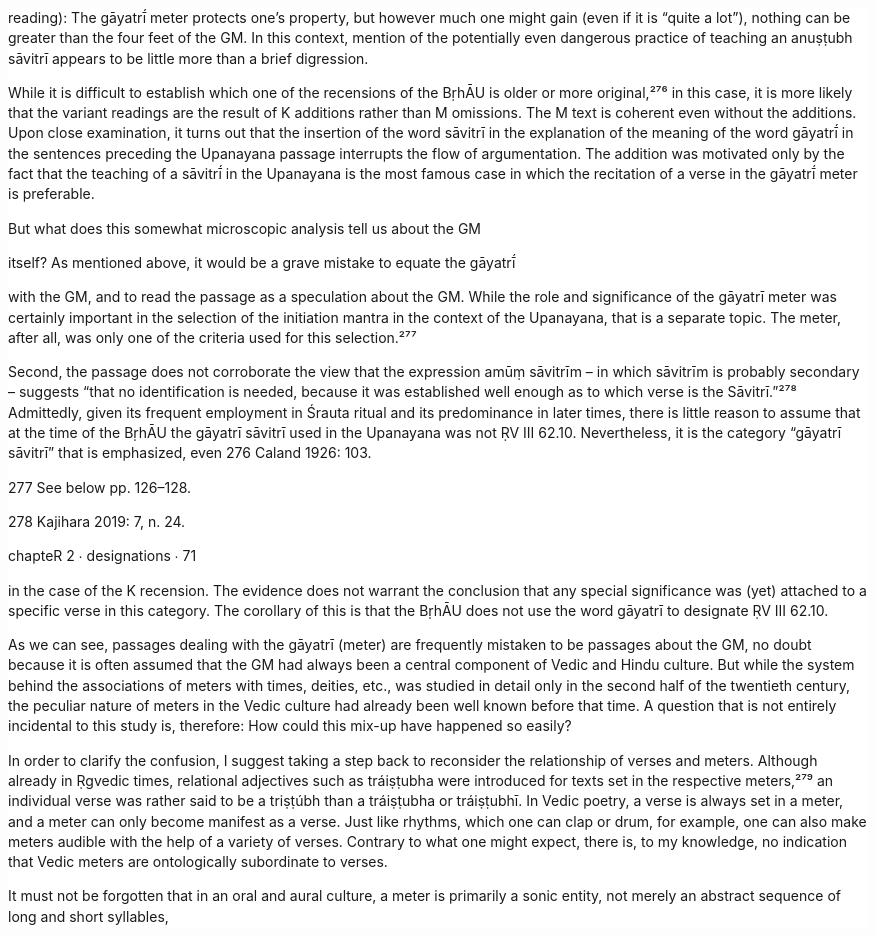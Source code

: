reading\): The gāyatrī́  meter protects one’s property, but however much one might gain \(even if it is “quite a lot”\), nothing can be greater than the four feet of the GM. In this context, mention of the potentially even dangerous practice of teaching an anuṣṭubh sāvitrī  appears to be little more than a brief digression. 

While it is difficult to establish which one of the recensions of the BṛhĀU is older or more original,²⁷⁶ in this case, it is more likely that the variant readings are the result of K additions  rather than M omissions. The M text is coherent even without the additions. Upon close examination, it turns out that the insertion of the word sāvitrī  in the explanation of the meaning of the word gāyatrī́  in the sentences preceding the Upanayana passage interrupts the flow of argumentation. The addition was motivated only by the fact that the teaching of a sāvitrī́  in the Upanayana is the most famous case in which the recitation of a verse in the gāyatrī́  meter is preferable. 

But what does this somewhat microscopic analysis tell us about the GM

itself? As mentioned above, it would be a grave mistake to equate the gāyatrī́

with the GM, and to read the passage as a speculation about the GM. While the role and significance of the gāyatrī  meter was certainly important in the selection of the initiation mantra in the context of the Upanayana, that is a separate topic. The meter, after all, was only one of the criteria used for this selection.²⁷⁷

Second, the passage does not corroborate the view that the expression amūṃ sāvitrīm – in which sāvitrīm  is probably secondary – suggests “that no identification is needed, because it was established well enough as to which verse is the Sāvitrī.”²⁷⁸ Admittedly, given its frequent employment in Śrauta ritual and its predominance in later times, there is little reason to assume that at the time of the BṛhĀU the gāyatrī sāvitrī  used in the Upanayana was not  ṚV III 62.10. Nevertheless, it is the category “gāyatrī sāvitrī” that is emphasized, even 276 Caland 1926: 103. 

277 See below pp. 126–128. 

278 Kajihara 2019: 7, n. 24. 

chapteR 2 ∙ designations ∙ 71

in the case of the K recension. The evidence does not warrant the conclusion that any special significance was \(yet\) attached to a specific verse in this category. The corollary of this is that the BṛhĀU does not use the word gāyatrī  to designate ṚV III 62.10. 

As we can see, passages dealing with the gāyatrī \(meter\) are frequently mistaken to be passages about the GM, no doubt because it is often assumed that the GM had always been a central component of Vedic and Hindu culture. But while the system behind the associations of meters with times, deities, etc., was studied in detail only in the second half of the twentieth century, the peculiar nature of meters in the Vedic culture had already been well known before that time. A question that is not entirely incidental to this study is, therefore: How could this mix-up have happened so easily? 

In order to clarify the confusion, I suggest taking a step back to reconsider the relationship of verses and meters. Although already in Ṛgvedic times, relational adjectives such as tráiṣṭubha  were introduced for texts set in the respective meters,²⁷⁹ an individual verse was rather said to be a triṣṭúbh  than a tráiṣṭubha  or tráiṣṭubhī. In Vedic poetry, a verse is always set in a meter, and a meter can only become manifest as a verse. Just like rhythms, which one can clap or drum, for example, one can also make meters audible with the help of a variety of verses. Contrary to what one might expect, there is, to my knowledge, no indication that Vedic meters are ontologically subordinate to verses. 

It must not be forgotten that in an oral and aural culture, a meter is primarily a sonic entity, not merely an abstract sequence of long and short syllables, 

